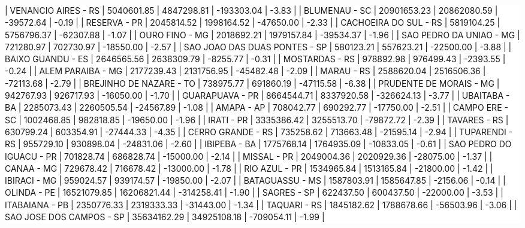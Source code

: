 | VENANCIO AIRES - RS | 5040601.85 | 4847298.81 | -193303.04 | -3.83 |
| BLUMENAU - SC | 20901653.23 | 20862080.59 | -39572.64 | -0.19 |
| RESERVA - PR | 2045814.52 | 1998164.52 | -47650.00 | -2.33 |
| CACHOEIRA DO SUL - RS | 5819104.25 | 5756796.37 | -62307.88 | -1.07 |
| OURO FINO - MG | 2018692.21 | 1979157.84 | -39534.37 | -1.96 |
| SAO PEDRO DA UNIAO - MG | 721280.97 | 702730.97 | -18550.00 | -2.57 |
| SAO JOAO DAS DUAS PONTES - SP | 580123.21 | 557623.21 | -22500.00 | -3.88 |
| BAIXO GUANDU - ES | 2646565.56 | 2638309.79 | -8255.77 | -0.31 |
| MOSTARDAS - RS | 978892.98 | 976499.43 | -2393.55 | -0.24 |
| ALEM PARAIBA - MG | 2177239.43 | 2131756.95 | -45482.48 | -2.09 |
| MARAU - RS | 2588620.04 | 2516506.36 | -72113.68 | -2.79 |
| BREJINHO DE NAZARE - TO | 738975.77 | 691860.19 | -47115.58 | -6.38 |
| PRUDENTE DE MORAIS - MG | 942767.93 | 926717.93 | -16050.00 | -1.70 |
| GUARAPUAVA - PR | 8664544.71 | 8337920.58 | -326624.13 | -3.77 |
| UBAITABA - BA | 2285073.43 | 2260505.54 | -24567.89 | -1.08 |
| AMAPA - AP | 708042.77 | 690292.77 | -17750.00 | -2.51 |
| CAMPO ERE - SC | 1002468.85 | 982818.85 | -19650.00 | -1.96 |
| IRATI - PR | 3335386.42 | 3255513.70 | -79872.72 | -2.39 |
| TAVARES - RS | 630799.24 | 603354.91 | -27444.33 | -4.35 |
| CERRO GRANDE - RS | 735258.62 | 713663.48 | -21595.14 | -2.94 |
| TUPARENDI - RS | 955729.10 | 930898.04 | -24831.06 | -2.60 |
| IBIPEBA - BA | 1775768.14 | 1764935.09 | -10833.05 | -0.61 |
| SAO PEDRO DO IGUACU - PR | 701828.74 | 686828.74 | -15000.00 | -2.14 |
| MISSAL - PR | 2049004.36 | 2020929.36 | -28075.00 | -1.37 |
| CANAA - MG | 729678.42 | 716678.42 | -13000.00 | -1.78 |
| RIO AZUL - PR | 1534965.84 | 1513165.84 | -21800.00 | -1.42 |
| IBIRACI - MG | 959024.57 | 939174.57 | -19850.00 | -2.07 |
| BATAGUASSU - MS | 1587803.91 | 1585647.85 | -2156.06 | -0.14 |
| OLINDA - PE | 16521079.85 | 16206821.44 | -314258.41 | -1.90 |
| SAGRES - SP | 622437.50 | 600437.50 | -22000.00 | -3.53 |
| ITABAIANA - PB | 2350776.33 | 2319333.33 | -31443.00 | -1.34 |
| TAQUARI - RS | 1845182.62 | 1788678.66 | -56503.96 | -3.06 |
| SAO JOSE DOS CAMPOS - SP | 35634162.29 | 34925108.18 | -709054.11 | -1.99 |
